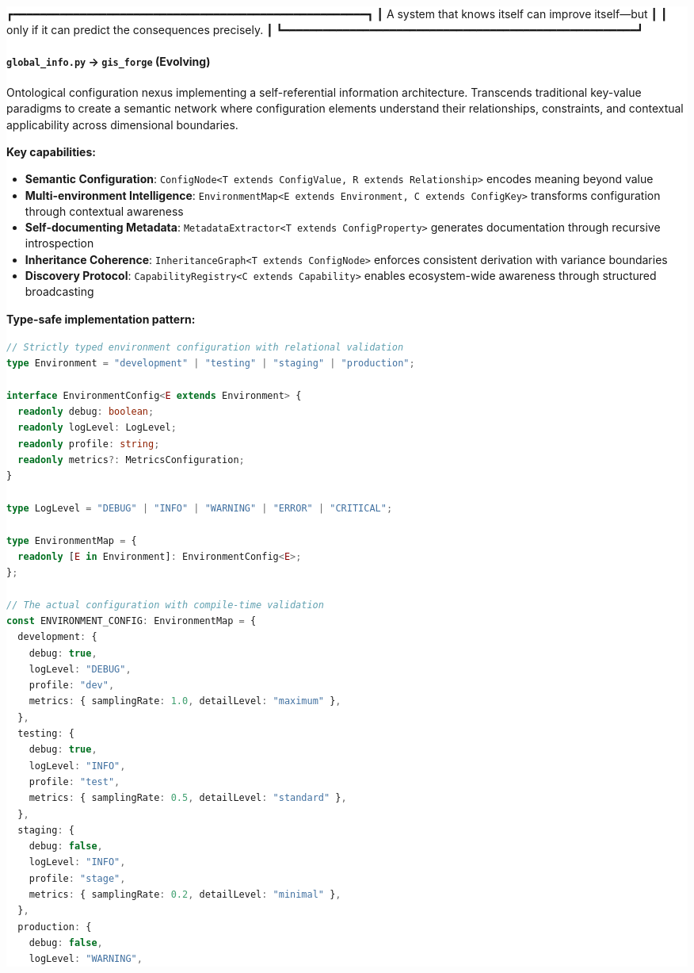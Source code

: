 ┏━━━━━━━━━━━━━━━━━━━━━━━━━━━━━━━━━━━━━━━━━━━━━━━━━━━━━┓
┃ A system that knows itself can improve itself—but ┃
┃ only if it can predict the consequences precisely. ┃
┗━━━━━━━━━━━━━━━━━━━━━━━━━━━━━━━━━━━━━━━━━━━━━━━━━━━━━┛

#### `global_info.py` → `gis_forge` (Evolving)

Ontological configuration nexus implementing a self-referential information architecture. Transcends traditional key-value paradigms to create a semantic network where configuration elements understand their relationships, constraints, and contextual applicability across dimensional boundaries.

**Key capabilities:**

- **Semantic Configuration**: `ConfigNode<T extends ConfigValue, R extends Relationship>` encodes meaning beyond value
- **Multi-environment Intelligence**: `EnvironmentMap<E extends Environment, C extends ConfigKey>` transforms configuration through contextual awareness
- **Self-documenting Metadata**: `MetadataExtractor<T extends ConfigProperty>` generates documentation through recursive introspection
- **Inheritance Coherence**: `InheritanceGraph<T extends ConfigNode>` enforces consistent derivation with variance boundaries
- **Discovery Protocol**: `CapabilityRegistry<C extends Capability>` enables ecosystem-wide awareness through structured broadcasting

**Type-safe implementation pattern:**

```typescript
// Strictly typed environment configuration with relational validation
type Environment = "development" | "testing" | "staging" | "production";

interface EnvironmentConfig<E extends Environment> {
  readonly debug: boolean;
  readonly logLevel: LogLevel;
  readonly profile: string;
  readonly metrics?: MetricsConfiguration;
}

type LogLevel = "DEBUG" | "INFO" | "WARNING" | "ERROR" | "CRITICAL";

type EnvironmentMap = {
  readonly [E in Environment]: EnvironmentConfig<E>;
};

// The actual configuration with compile-time validation
const ENVIRONMENT_CONFIG: EnvironmentMap = {
  development: {
    debug: true,
    logLevel: "DEBUG",
    profile: "dev",
    metrics: { samplingRate: 1.0, detailLevel: "maximum" },
  },
  testing: {
    debug: true,
    logLevel: "INFO",
    profile: "test",
    metrics: { samplingRate: 0.5, detailLevel: "standard" },
  },
  staging: {
    debug: false,
    logLevel: "INFO",
    profile: "stage",
    metrics: { samplingRate: 0.2, detailLevel: "minimal" },
  },
  production: {
    debug: false,
    logLevel: "WARNING",
```